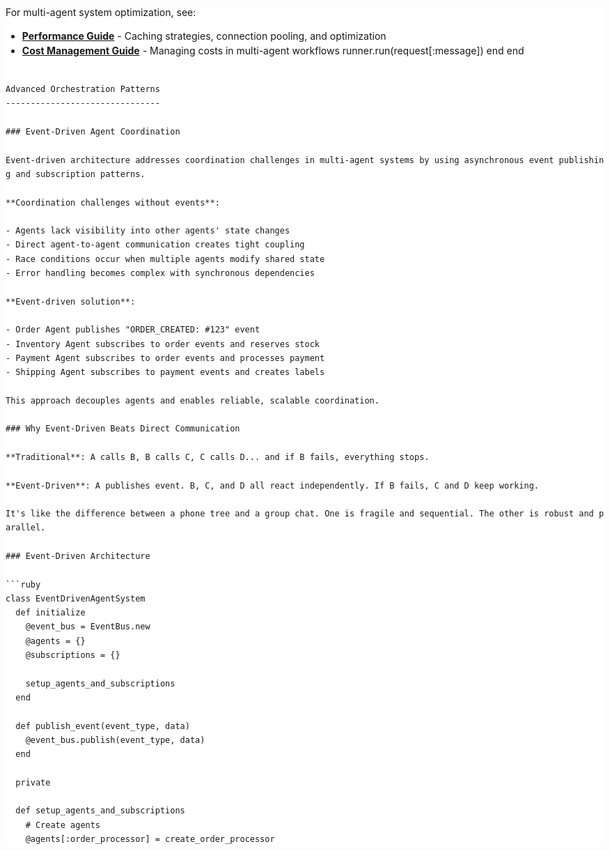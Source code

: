 For multi-agent system optimization, see:
* **[Performance Guide](performance_guide.html)** - Caching strategies, connection pooling, and optimization
* **[Cost Management Guide](cost_guide.html)** - Managing costs in multi-agent workflows
    runner.run(request[:message])
  end
end
```

Advanced Orchestration Patterns
-------------------------------

### Event-Driven Agent Coordination

Event-driven architecture addresses coordination challenges in multi-agent systems by using asynchronous event publishing and subscription patterns.

**Coordination challenges without events**:

- Agents lack visibility into other agents' state changes
- Direct agent-to-agent communication creates tight coupling
- Race conditions occur when multiple agents modify shared state
- Error handling becomes complex with synchronous dependencies

**Event-driven solution**:

- Order Agent publishes "ORDER_CREATED: #123" event
- Inventory Agent subscribes to order events and reserves stock
- Payment Agent subscribes to order events and processes payment
- Shipping Agent subscribes to payment events and creates labels

This approach decouples agents and enables reliable, scalable coordination.

### Why Event-Driven Beats Direct Communication

**Traditional**: A calls B, B calls C, C calls D... and if B fails, everything stops.

**Event-Driven**: A publishes event. B, C, and D all react independently. If B fails, C and D keep working.

It's like the difference between a phone tree and a group chat. One is fragile and sequential. The other is robust and parallel.

### Event-Driven Architecture

```ruby
class EventDrivenAgentSystem
  def initialize
    @event_bus = EventBus.new
    @agents = {}
    @subscriptions = {}
    
    setup_agents_and_subscriptions
  end
  
  def publish_event(event_type, data)
    @event_bus.publish(event_type, data)
  end
  
  private
  
  def setup_agents_and_subscriptions
    # Create agents
    @agents[:order_processor] = create_order_processor
```